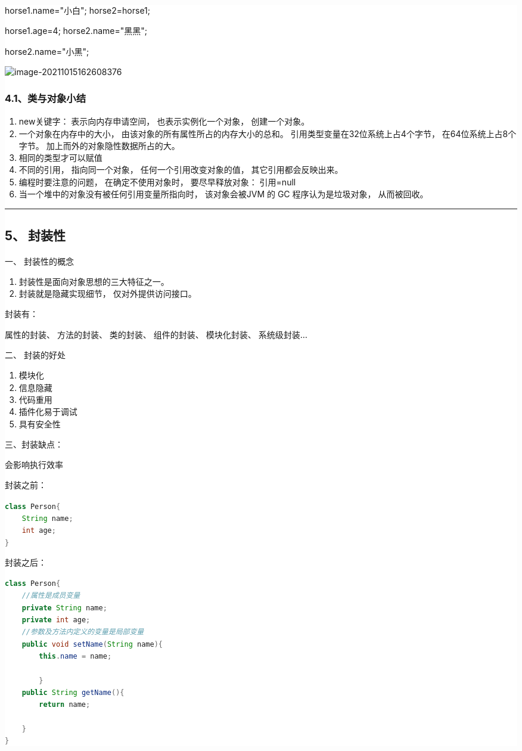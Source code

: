 horse1.name="小白";												horse2=horse1;

horse1.age=4;														   horse2.name="黑黑";

horse2.name="小黑";

![image-20211015162608376](https://typora001-zc.oss-cn-chengdu.aliyuncs.com/typoraImg/image-20211015162608376.png)

### 4.1、类与对象小结  

1. new关键字： 表示向内存申请空间， 也表示实例化一个对象， 创建一个对象。
2. 一个对象在内存中的大小， 由该对象的所有属性所占的内存大小的总和。 引用类型变量在32位系统上占4个字节， 在64位系统上占8个字节。 加上而外的对象隐性数据所占的大。
3. 相同的类型才可以赋值
4. 不同的引用， 指向同一个对象， 任何一个引用改变对象的值， 其它引用都会反映出来。
5. 编程时要注意的问题， 在确定不使用对象时， 要尽早释放对象： 引用=null
6. 当一个堆中的对象没有被任何引用变量所指向时， 该对象会被JVM 的 GC 程序认为是垃圾对象， 从而被回收。  

***

## 5、 封装性  

一、 封装性的概念

1. 封装性是面向对象思想的三大特征之一。
2. 封装就是隐藏实现细节， 仅对外提供访问接口。

封装有：

属性的封装、 方法的封装、 类的封装、 组件的封装、 模块化封装、 系统级封装…

二、 封装的好处

1. 模块化
2. 信息隐藏
3. 代码重用
4. 插件化易于调试
5. 具有安全性

三、封装缺点：

会影响执行效率  

封装之前：

```java
class Person{
	String name;
	int age;
}
```

 封装之后：

```java
class Person{
	//属性是成员变量
	private String name;
	private int age;
	//参数及方法内定义的变量是局部变量
	public void setName(String name){
		this.name = name;

		}
	public String getName(){
		return name;

	}
}  
```
